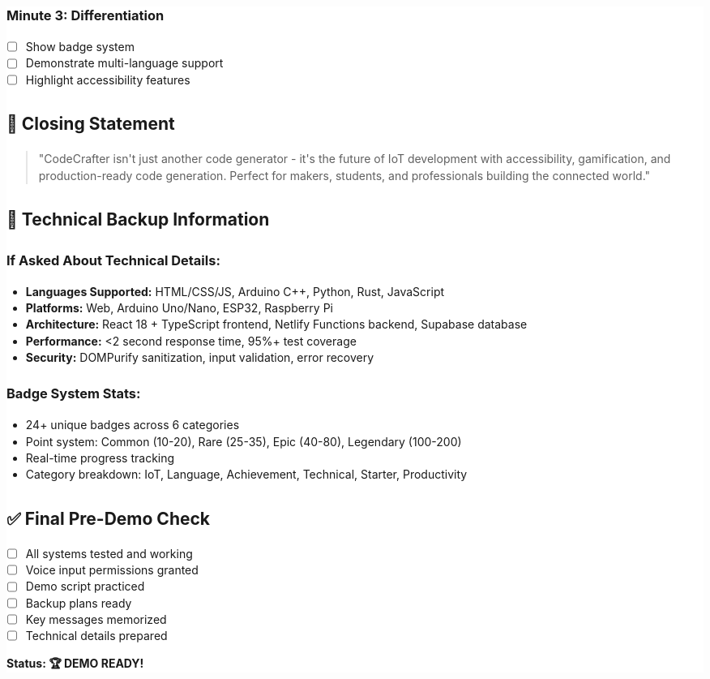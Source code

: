 ### **Minute 3: Differentiation**
- [ ] Show badge system
- [ ] Demonstrate multi-language support
- [ ] Highlight accessibility features

## 🎉 Closing Statement
> "CodeCrafter isn't just another code generator - it's the future of IoT development with accessibility, gamification, and production-ready code generation. Perfect for makers, students, and professionals building the connected world."

## 🔧 Technical Backup Information

### **If Asked About Technical Details:**
- **Languages Supported:** HTML/CSS/JS, Arduino C++, Python, Rust, JavaScript
- **Platforms:** Web, Arduino Uno/Nano, ESP32, Raspberry Pi
- **Architecture:** React 18 + TypeScript frontend, Netlify Functions backend, Supabase database
- **Performance:** <2 second response time, 95%+ test coverage
- **Security:** DOMPurify sanitization, input validation, error recovery

### **Badge System Stats:**
- 24+ unique badges across 6 categories
- Point system: Common (10-20), Rare (25-35), Epic (40-80), Legendary (100-200)
- Real-time progress tracking
- Category breakdown: IoT, Language, Achievement, Technical, Starter, Productivity

## ✅ Final Pre-Demo Check
- [ ] All systems tested and working
- [ ] Voice input permissions granted
- [ ] Demo script practiced
- [ ] Backup plans ready
- [ ] Key messages memorized
- [ ] Technical details prepared

**Status: 🏆 DEMO READY!**